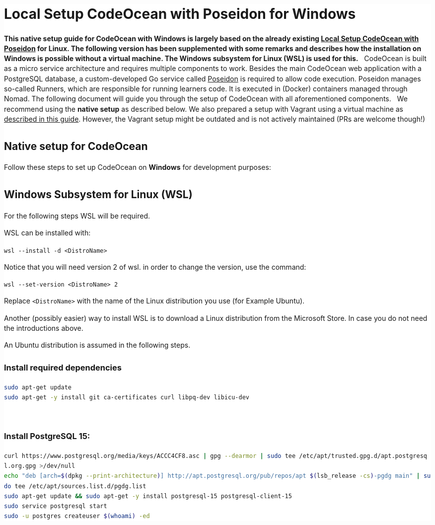 # Local Setup CodeOcean with Poseidon for Windows

**This native setup guide for CodeOcean with Windows is largely based on the already existing [Local Setup CodeOcean with Poseidon](https://gitlab.tu-ilmenau.de/mawe5834/swp2023-thema14/-/blob/master/codeocean/docs/LOCAL_SETUP.md) for Linux. The following version has been supplemented with some remarks and describes how the installation on Windows is possible without a virtual machine. The Windows subsystem for Linux (WSL) is used for this.** 
&nbsp;
CodeOcean is built as a micro service architecture and requires multiple components to work. Besides the main CodeOcean web application with a PostgreSQL database, a custom-developed Go service called [Poseidon](https://github.com/openHPI/poseidon) is required to allow code execution. Poseidon manages so-called Runners, which are responsible for running learners code. It is executed in (Docker) containers managed through Nomad. The following document will guide you through the setup of CodeOcean with all aforementioned components.
&nbsp;
We recommend using the **native setup** as described below. We also prepared a setup with Vagrant using a virtual machine as [described in this guide](./LOCAL_SETUP_VAGRANT.md). However, the Vagrant setup might be outdated and is not actively maintained (PRs are welcome though!)
&nbsp;
## Native setup for CodeOcean

Follow these steps to set up CodeOcean on **Windows** for development purposes:
&nbsp;
## Windows Subsystem for Linux (WSL)

For the following steps WSL will be required.

WSL can be installed with: 
```shell
wsl --install -d <DistroName>
````

Notice that you will need version 2 of wsl. in order to change the version, use the command: 
```shell 
wsl --set-version <DistroName> 2
````

Replace `<DistroName>` with the name of the Linux distribution you use (for Example Ubuntu).

Another (possibly easier) way to install WSL is to download a Linux distribution from the Microsoft Store. In case you do not need the introductions above.

An Ubuntu distribution is assumed in the following steps.
&nbsp;
### Install required dependencies 
```bash
sudo apt-get update
sudo apt-get -y install git ca-certificates curl libpq-dev libicu-dev
```
&nbsp;
### Install PostgreSQL 15:
```bash
curl https://www.postgresql.org/media/keys/ACCC4CF8.asc | gpg --dearmor | sudo tee /etc/apt/trusted.gpg.d/apt.postgresql.org.gpg >/dev/null
echo "deb [arch=$(dpkg --print-architecture)] http://apt.postgresql.org/pub/repos/apt $(lsb_release -cs)-pgdg main" | sudo tee /etc/apt/sources.list.d/pgdg.list
sudo apt-get update && sudo apt-get -y install postgresql-15 postgresql-client-15
sudo service postgresql start
sudo -u postgres createuser $(whoami) -ed
```
